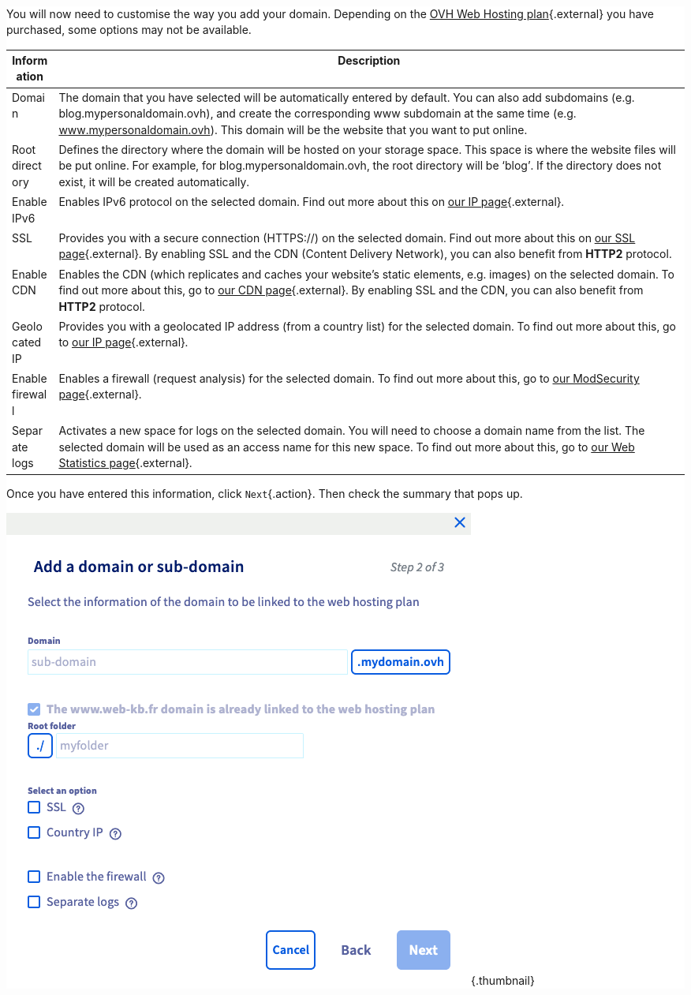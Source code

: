 You will now need to customise the way you add your domain. Depending on the [OVH Web Hosting plan](https://www.ovh.ie/web-hosting/){.external} you have purchased, some options may not be available.

|Information|Description|
|---|---|
|Domain|The domain that you have selected will be automatically entered by default. You can also add subdomains (e.g. blog.mypersonaldomain.ovh), and create the corresponding www subdomain at the same time (e.g. www.mypersonaldomain.ovh). This domain will be the website that you want to put online.|
|Root directory|Defines the directory where the domain will be hosted on your storage space. This space is where the website files will be put online. For example, for blog.mypersonaldomain.ovh, the root directory will be ‘blog’. If the directory does not exist, it will be created automatically.|
|Enable IPv6|Enables IPv6 protocol on the selected domain. Find out more about this on [our IP page](https://www.ovh.ie/web-hosting/ip.xml){.external}.|
|SSL|Provides you with a secure connection (HTTPS://) on the selected domain. Find out more about this on [our SSL page](https://www.ovh.ie/ssl/){.external}. By enabling SSL and the CDN (Content Delivery Network), you can also benefit from **HTTP2** protocol.|
|Enable CDN|Enables the CDN (which replicates and caches your website’s static elements, e.g. images) on the selected domain. To find out more about this, go to [our CDN page](https://www.ovh.ie/web-hosting/cdn.xml){.external}. By enabling SSL and the CDN, you can also benefit from **HTTP2** protocol.|
|Geolocated IP|Provides you with a geolocated IP address (from a country list) for the selected domain. To find out more about this, go to [our IP page](https://www.ovh.ie/web-hosting/ip.xml){.external}.|
|Enable firewall|Enables a firewall (request analysis) for the selected domain. To find out more about this, go to [our ModSecurity page](https://www.ovh.ie/web-hosting/mod_security.xml){.external}.|
|Separate logs|Activates a new space for logs on the selected domain. You will need to choose a domain name from the list. The selected domain will be used as an access name for this new space.  To find out more about this, go to [our Web Statistics page](https://www.ovh.ie/web-hosting/website_statistics.xml){.external}.|

Once you have entered this information, click `Next`{.action}. Then check the summary that pops up.

![multisite](images/add-multisite-step2.png){.thumbnail}
